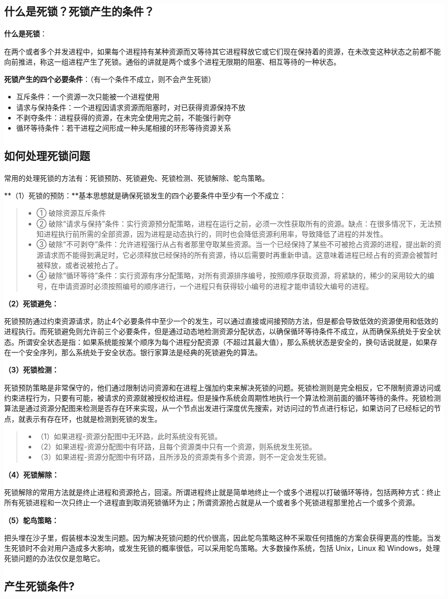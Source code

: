 ## 什么是死锁？死锁产生的条件？

**什么是死锁**：

在两个或者多个并发进程中，如果每个进程持有某种资源而又等待其它进程释放它或它们现在保持着的资源，在未改变这种状态之前都不能向前推进，称这一组进程产生了死锁。通俗的讲就是两个或多个进程无限期的阻塞、相互等待的一种状态。

**死锁产生的四个必要条件**：（有一个条件不成立，则不会产生死锁）

- 互斥条件：一个资源一次只能被一个进程使用
- 请求与保持条件：一个进程因请求资源而阻塞时，对已获得资源保持不放
- 不剥夺条件：进程获得的资源，在未完全使用完之前，不能强行剥夺
- 循环等待条件：若干进程之间形成一种头尾相接的环形等待资源关系

## 如何处理死锁问题

常用的处理死锁的方法有：死锁预防、死锁避免、死锁检测、死锁解除、鸵鸟策略。

**（1）死锁的预防：**基本思想就是确保死锁发生的四个必要条件中至少有一个不成立：

> - ① 破除资源互斥条件
> - ② 破除“请求与保持”条件：实行资源预分配策略，进程在运行之前，必须一次性获取所有的资源。缺点：在很多情况下，无法预知进程执行前所需的全部资源，因为进程是动态执行的，同时也会降低资源利用率，导致降低了进程的并发性。
> - ③ 破除“不可剥夺”条件：允许进程强行从占有者那里夺取某些资源。当一个已经保持了某些不可被抢占资源的进程，提出新的资源请求而不能得到满足时，它必须释放已经保持的所有资源，待以后需要时再重新申请。这意味着进程已经占有的资源会被暂时被释放，或者说被抢占了。
> - ④ 破除“循环等待”条件：实行资源有序分配策略，对所有资源排序编号，按照顺序获取资源，将紧缺的，稀少的采用较大的编号，在申请资源时必须按照编号的顺序进行，一个进程只有获得较小编号的进程才能申请较大编号的进程。

**（2）死锁避免：**

死锁预防通过约束资源请求，防止4个必要条件中至少一个的发生，可以通过直接或间接预防方法，但是都会导致低效的资源使用和低效的进程执行。而死锁避免则允许前三个必要条件，但是通过动态地检测资源分配状态，以确保循环等待条件不成立，从而确保系统处于安全状态。所谓安全状态是指：如果系统能按某个顺序为每个进程分配资源（不超过其最大值），那么系统状态是安全的，换句话说就是，如果存在一个安全序列，那么系统处于安全状态。银行家算法是经典的死锁避免的算法。

**（3）死锁检测：**

死锁预防策略是非常保守的，他们通过限制访问资源和在进程上强加约束来解决死锁的问题。死锁检测则是完全相反，它不限制资源访问或约束进程行为，只要有可能，被请求的资源就被授权给进程。但是操作系统会周期性地执行一个算法检测前面的循环等待的条件。死锁检测算法是通过资源分配图来检测是否存在环来实现，从一个节点出发进行深度优先搜索，对访问过的节点进行标记，如果访问了已经标记的节点，就表示有存在环，也就是检测到死锁的发生。

> - （1）如果进程-资源分配图中无环路，此时系统没有死锁。 
> - （2）如果进程-资源分配图中有环路，且每个资源类中只有一个资源，则系统发生死锁。 
> - （3）如果进程-资源分配图中有环路，且所涉及的资源类有多个资源，则不一定会发生死锁。

**（4）死锁解除：**

死锁解除的常用方法就是终止进程和资源抢占，回滚。所谓进程终止就是简单地终止一个或多个进程以打破循环等待，包括两种方式：终止所有死锁进程和一次只终止一个进程直到取消死锁循环为止；所谓资源抢占就是从一个或者多个死锁进程那里抢占一个或多个资源。

**（5）鸵鸟策略：**

把头埋在沙子里，假装根本没发生问题。因为解决死锁问题的代价很高，因此鸵鸟策略这种不采取任何措施的方案会获得更高的性能。当发生死锁时不会对用户造成多大影响，或发生死锁的概率很低，可以采用鸵鸟策略。大多数操作系统，包括 Unix，Linux 和 Windows，处理死锁问题的办法仅仅是忽略它。

## 产生死锁条件?
